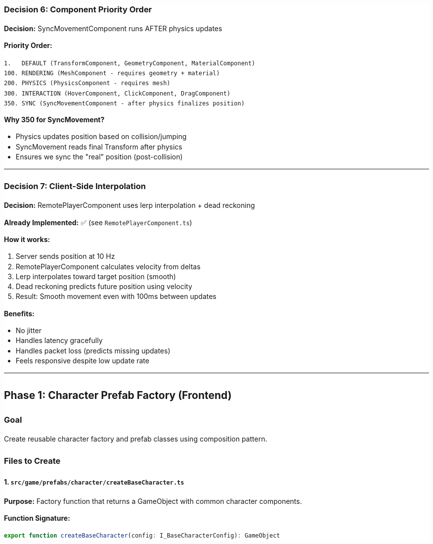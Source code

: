 ### Decision 6: Component Priority Order
**Decision:** SyncMovementComponent runs AFTER physics updates

**Priority Order:**
```
1.   DEFAULT (TransformComponent, GeometryComponent, MaterialComponent)
100. RENDERING (MeshComponent - requires geometry + material)
200. PHYSICS (PhysicsComponent - requires mesh)
300. INTERACTION (HoverComponent, ClickComponent, DragComponent)
350. SYNC (SyncMovementComponent - after physics finalizes position)
```

**Why 350 for SyncMovement?**
- Physics updates position based on collision/jumping
- SyncMovement reads final Transform after physics
- Ensures we sync the "real" position (post-collision)

---

### Decision 7: Client-Side Interpolation
**Decision:** RemotePlayerComponent uses lerp interpolation + dead reckoning

**Already Implemented:** ✅ (see `RemotePlayerComponent.ts`)

**How it works:**
1. Server sends position at 10 Hz
2. RemotePlayerComponent calculates velocity from deltas
3. Lerp interpolates toward target position (smooth)
4. Dead reckoning predicts future position using velocity
5. Result: Smooth movement even with 100ms between updates

**Benefits:**
- No jitter
- Handles latency gracefully
- Handles packet loss (predicts missing updates)
- Feels responsive despite low update rate

---

## Phase 1: Character Prefab Factory (Frontend)

### Goal
Create reusable character factory and prefab classes using composition pattern.

### Files to Create

#### 1. `src/game/prefabs/character/createBaseCharacter.ts`

**Purpose:** Factory function that returns a GameObject with common character components.

**Function Signature:**
```typescript
export function createBaseCharacter(config: I_BaseCharacterConfig): GameObject
```
